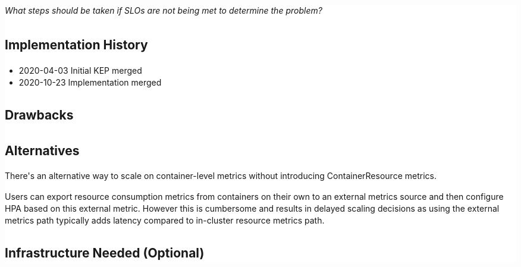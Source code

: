 ###### What steps should be taken if SLOs are not being met to determine the problem?

## Implementation History

* 2020-04-03 Initial KEP merged
* 2020-10-23 Implementation merged

## Drawbacks



## Alternatives



There's an alternative way to scale on container-level metrics without introducing ContainerResource metrics. 

Users can export resource consumption metrics from containers on their own to an external metrics source and then configure HPA based on this external metric. 
However this is cumbersome and results in delayed scaling decisions as using the external metrics path typically adds latency compared to in-cluster resource metrics path.

## Infrastructure Needed (Optional)


